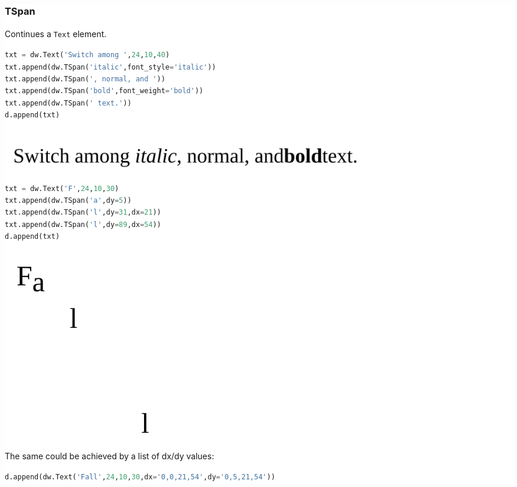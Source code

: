 
### TSpan

Continues a `Text` element.

```python
txt = dw.Text('Switch among ',24,10,40)
txt.append(dw.TSpan('italic',font_style='italic'))
txt.append(dw.TSpan(', normal, and '))
txt.append(dw.TSpan('bold',font_weight='bold'))
txt.append(dw.TSpan(' text.'))
d.append(txt)
```
![svg](img/04_tspan.svg)


```python
txt = dw.Text('F',24,10,30)
txt.append(dw.TSpan('a',dy=5))
txt.append(dw.TSpan('l',dy=31,dx=21))
txt.append(dw.TSpan('l',dy=89,dx=54))
d.append(txt)
```
![svg](img/04_tspan2.svg)

The same could be achieved by a list of dx/dy values:

```python
d.append(dw.Text('Fall',24,10,30,dx='0,0,21,54',dy='0,5,21,54'))
```